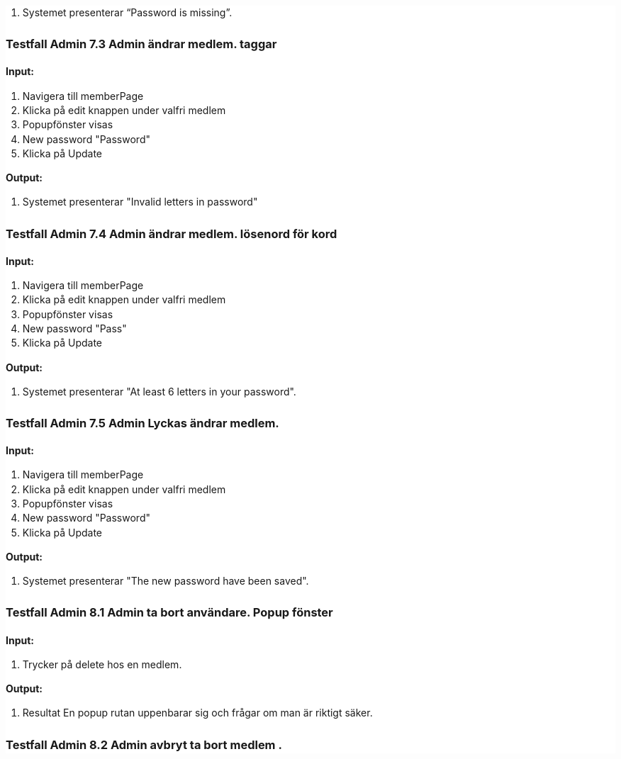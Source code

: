 1. Systemet presenterar “Password is missing”.

### Testfall Admin 7.3 Admin ändrar medlem. taggar

**Input:**

1. Navigera till memberPage
2. Klicka på edit knappen under valfri medlem
3. Popupfönster visas
4. New password "<tagg>Password</tagg>"
5. Klicka på Update

**Output:**

1. Systemet presenterar "Invalid letters in password"

### Testfall Admin 7.4 Admin ändrar medlem. lösenord för kord

**Input:**

1. Navigera till memberPage
2. Klicka på edit knappen under valfri medlem
3. Popupfönster visas
4. New password "Pass"
5. Klicka på Update

**Output:**

1. Systemet presenterar "At least 6 letters in your password".

### Testfall Admin 7.5 Admin Lyckas ändrar medlem.

**Input:**

1. Navigera till memberPage
2. Klicka på edit knappen under valfri medlem
3. Popupfönster visas
4. New password "Password"
5. Klicka på Update

**Output:**

1. Systemet presenterar "The new password have been saved".

### Testfall Admin 8.1 Admin ta bort användare. Popup fönster

**Input:**

1. Trycker på delete hos en medlem.

**Output:**

1. Resultat En popup rutan uppenbarar sig och frågar om man är riktigt säker.

### Testfall Admin 8.2 Admin avbryt ta bort medlem .
